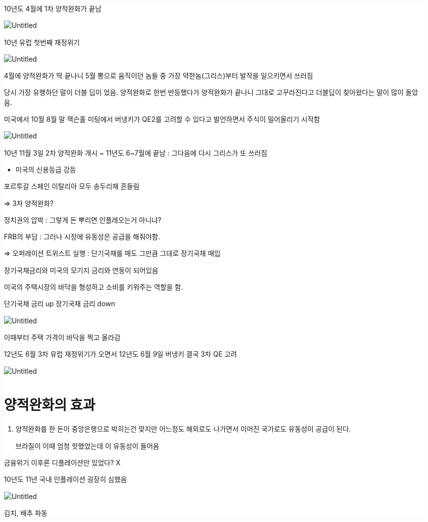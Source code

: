 10년도 4월에 1차 양적완화가 끝남

![Untitled](/others/images/3proglobalproblem/Untitled%2011.png)

10년 유럽 첫번째 재정위기

![Untitled](/others/images/3proglobalproblem/Untitled%2012.png)

4월에 양적완화가 딱 끝나니 5월 뽕으로 움직이던 놈들 중 가장 약한놈(그리스)부터 발작을 일으키면서 쓰러짐

당시 가장 유행하던 말이 더블 딥이 었음. 양적완화로 한번 반등했다가 양적완화가 끝나니 그대로 고꾸라진다고 더블딥이 찾아왔다는 말이 많이 돌았음.

미국에서 10월 8월 말 잭슨홀 미팅에서 버냉키가 QE2를 고려할 수 있다고 발언하면서 주식이 밀어올리기 시작함

![Untitled](/others/images/3proglobalproblem/Untitled%2013.png)

10년 11월 3일 2차 양적완화 개시 ~ 11년도 6~7월에 끝남 : 그다음에 다시 그리스가 또 쓰러짐

- 미국의 신용등급 강등

포르투갈 스페인 이탈리아 모두 송두리채 흔들림

⇒ 3차 양적완화?

정치권의 압박 : 그렇게 돈 뿌리면 인플레오는거 아니냐?

FRB의 부담 : 그러나 시장에 유동성은 공급을 해줘야함.

⇒ 오퍼레이션 트위스트 실행 : 단기국채를 매도 그만큼 그대로 장기국채 매입

장기국채금리와 미국의 모기지 금리와 연동이 되어있음

미국의 주택시장의 바닥을 형성하고 소비를 키워주는 역할을 함.

단기국채 금리 up 장기국채 금리 down

![Untitled](/others/images/3proglobalproblem/Untitled%2014.png)

이때부터 주택 가격이 바닥을 찍고 올라감

12년도 6월 3차 유럽 재정위기가 오면서  12년도 6월 9일 버냉키 결국 3차 QE 고려

![Untitled](/others/images/3proglobalproblem/Untitled%2011.png)

# 양적완화의 효과

1. 양적완화를 한 돈이 중앙은행으로 박히는건 맞지만 어느정도 해외로도 나가면서 이머진 국가로도 유동성이 공급이 된다. 
    
    브라질이 이때 엄청 핫했었는데 이 유동성이 들어옴
    

금융위기 이후론 디플레이션만 있었다? X

10년도 11년 국내 인플레이션 굉장히 심했음

![Untitled](/others/images/3proglobalproblem/Untitled%2015.png)

김치, 배추 파동
